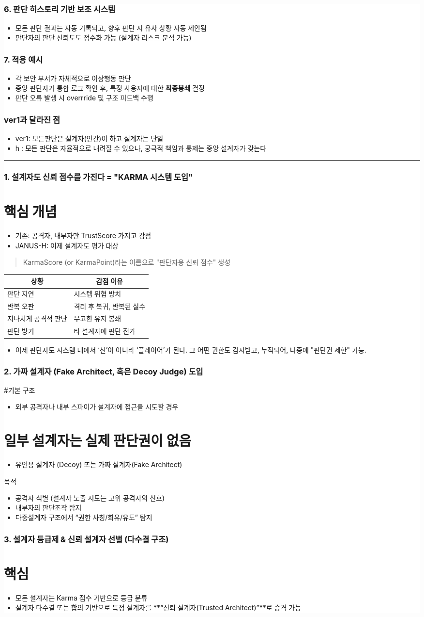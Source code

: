 ### 6. 판단 히스토리 기반 보조 시스템
- 모든 판단 결과는 자동 기록되고, 향후 판단 시 유사 상황 자동 제안됨
- 판단자의 판단 신뢰도도 점수화 가능 (설계자 리스크 분석 가능)

### 7. 적용 예시
- 각 보안 부서가 자체적으로 이상행동 판단
- 중앙 판단자가 통합 로그 확인 후, 특정 사용자에 대한 **최종봉쇄** 결정
- 판단 오류 발생 시 overrride 및 구조 피드백 수행

### ver1과 달라진 점
- ver1: 모든판단은 설계자(인간)이 하고 설계자는 단일
- h : 모든 판단은 자율적으로 내려질 수 있으나, 궁극적 책임과 통제는 중앙 설계자가 갖는다

---
### 1. 설계자도 신뢰 점수를 가진다 = "KARMA 시스템 도입"
# 핵심 개념
- 기존: 공격자, 내부자만 TrustScore 가지고 감점
- JANUS-H: 이제 설계자도 평가 대상
> KarmaScore (or KarmaPoint)라는 이름으로 "판단자용 신뢰 점수" 생성

| 상황          | 감점 이유           |
| ----------- | --------------- |
| 판단 지연       | 시스템 위협 방치       |
| 반복 오판       | 격리 후 복귀, 반복된 실수 |
| 지나치게 공격적 판단 | 무고한 유저 봉쇄       |
| 판단 방기       | 타 설계자에 판단 전가    |

- 이제 판단자도 시스템 내에서 ‘신’이 아니라 ‘플레이어’가 된다. 그 어떤 권한도 감시받고, 누적되어, 나중에 "판단권 제한" 가능.

### 2. 가짜 설계자 (Fake Architect, 혹은 Decoy Judge) 도입
#기본 구조
- 외부 공격자나 내부 스파이가 설계자에 접근을 시도할 경우

# 일부 설계자는 실제 판단권이 없음
- 유인용 설계자 (Decoy) 또는 가짜 설계자(Fake Architect)

목적
- 공격자 식별 (설계자 노출 시도는 고위 공격자의 신호)
- 내부자의 판단조작 탐지
- 다중설계자 구조에서 “권한 사칭/회유/유도” 탐지

### 3. 설계자 등급제 & 신뢰 설계자 선별 (다수결 구조)
# 핵심
- 모든 설계자는 Karma 점수 기반으로 등급 분류
- 설계자 다수결 또는 합의 기반으로 특정 설계자를 **“신뢰 설계자(Trusted Architect)”**로 승격 가능
